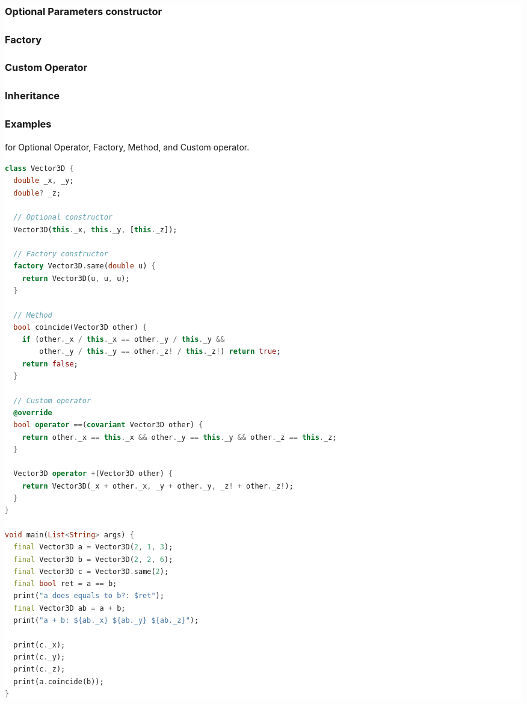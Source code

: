### Optional Parameters constructor

### Factory

### Custom Operator

### Inheritance

### Examples

for Optional Operator, Factory, Method, and Custom operator.

```dart
class Vector3D {
  double _x, _y;
  double? _z;

  // Optional constructor
  Vector3D(this._x, this._y, [this._z]);

  // Factory constructor
  factory Vector3D.same(double u) {
    return Vector3D(u, u, u);
  }

  // Method
  bool coincide(Vector3D other) {
    if (other._x / this._x == other._y / this._y &&
        other._y / this._y == other._z! / this._z!) return true;
    return false;
  }

  // Custom operator
  @override
  bool operator ==(covariant Vector3D other) {
    return other._x == this._x && other._y == this._y && other._z == this._z;
  }

  Vector3D operator +(Vector3D other) {
    return Vector3D(_x + other._x, _y + other._y, _z! + other._z!);
  }
}

void main(List<String> args) {
  final Vector3D a = Vector3D(2, 1, 3);
  final Vector3D b = Vector3D(2, 2, 6);
  final Vector3D c = Vector3D.same(2);
  final bool ret = a == b;
  print("a does equals to b?: $ret");
  final Vector3D ab = a + b;
  print("a + b: ${ab._x} ${ab._y} ${ab._z}");

  print(c._x);
  print(c._y);
  print(c._z);
  print(a.coincide(b));
}
```
